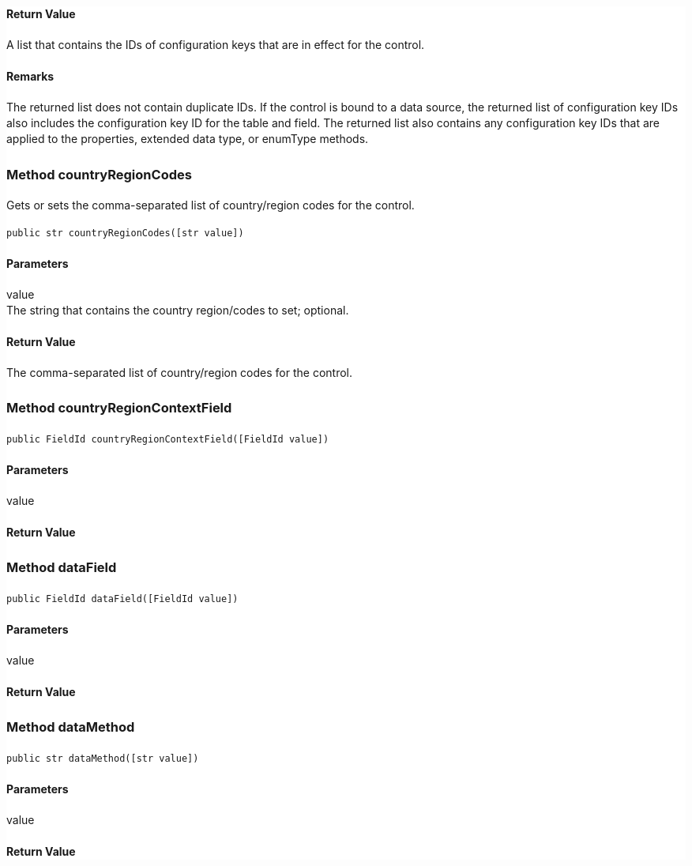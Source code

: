 #### Return Value

A list that contains the IDs of configuration keys that are in effect for the control.

#### Remarks

The returned list does not contain duplicate IDs. If the control is bound to a data source, the returned list of configuration key IDs also includes the configuration key ID for the table and field. The returned list also contains any configuration key IDs that are applied to the properties, extended data type, or enumType methods.

### Method countryRegionCodes

Gets or sets the comma-separated list of country/region codes for the control.

    public str countryRegionCodes([str value])

#### Parameters

value  
The string that contains the country region/codes to set; optional.

#### Return Value

The comma-separated list of country/region codes for the control.

### Method countryRegionContextField

    public FieldId countryRegionContextField([FieldId value])

#### Parameters

value  

#### Return Value

### Method dataField

    public FieldId dataField([FieldId value])

#### Parameters

value  

#### Return Value

### Method dataMethod

    public str dataMethod([str value])

#### Parameters

value  

#### Return Value
